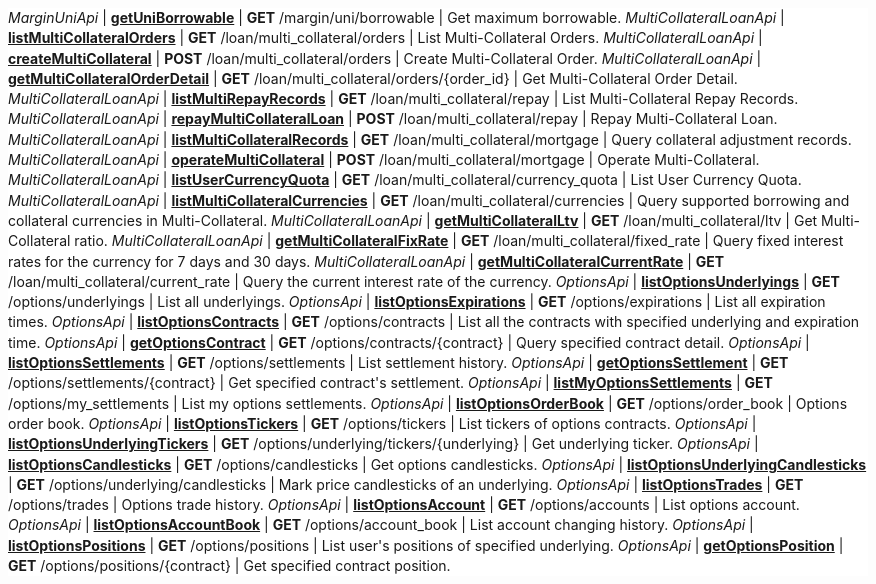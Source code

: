 *MarginUniApi* | [**getUniBorrowable**](docs/MarginUniApi.md#getUniBorrowable) | **GET** /margin/uni/borrowable | Get maximum borrowable.
*MultiCollateralLoanApi* | [**listMultiCollateralOrders**](docs/MultiCollateralLoanApi.md#listMultiCollateralOrders) | **GET** /loan/multi_collateral/orders | List Multi-Collateral Orders.
*MultiCollateralLoanApi* | [**createMultiCollateral**](docs/MultiCollateralLoanApi.md#createMultiCollateral) | **POST** /loan/multi_collateral/orders | Create Multi-Collateral Order.
*MultiCollateralLoanApi* | [**getMultiCollateralOrderDetail**](docs/MultiCollateralLoanApi.md#getMultiCollateralOrderDetail) | **GET** /loan/multi_collateral/orders/{order_id} | Get Multi-Collateral Order Detail.
*MultiCollateralLoanApi* | [**listMultiRepayRecords**](docs/MultiCollateralLoanApi.md#listMultiRepayRecords) | **GET** /loan/multi_collateral/repay | List Multi-Collateral Repay Records.
*MultiCollateralLoanApi* | [**repayMultiCollateralLoan**](docs/MultiCollateralLoanApi.md#repayMultiCollateralLoan) | **POST** /loan/multi_collateral/repay | Repay Multi-Collateral Loan.
*MultiCollateralLoanApi* | [**listMultiCollateralRecords**](docs/MultiCollateralLoanApi.md#listMultiCollateralRecords) | **GET** /loan/multi_collateral/mortgage | Query collateral adjustment records.
*MultiCollateralLoanApi* | [**operateMultiCollateral**](docs/MultiCollateralLoanApi.md#operateMultiCollateral) | **POST** /loan/multi_collateral/mortgage | Operate Multi-Collateral.
*MultiCollateralLoanApi* | [**listUserCurrencyQuota**](docs/MultiCollateralLoanApi.md#listUserCurrencyQuota) | **GET** /loan/multi_collateral/currency_quota | List User Currency Quota.
*MultiCollateralLoanApi* | [**listMultiCollateralCurrencies**](docs/MultiCollateralLoanApi.md#listMultiCollateralCurrencies) | **GET** /loan/multi_collateral/currencies | Query supported borrowing and collateral currencies in Multi-Collateral.
*MultiCollateralLoanApi* | [**getMultiCollateralLtv**](docs/MultiCollateralLoanApi.md#getMultiCollateralLtv) | **GET** /loan/multi_collateral/ltv | Get Multi-Collateral ratio.
*MultiCollateralLoanApi* | [**getMultiCollateralFixRate**](docs/MultiCollateralLoanApi.md#getMultiCollateralFixRate) | **GET** /loan/multi_collateral/fixed_rate | Query fixed interest rates for the currency for 7 days and 30 days.
*MultiCollateralLoanApi* | [**getMultiCollateralCurrentRate**](docs/MultiCollateralLoanApi.md#getMultiCollateralCurrentRate) | **GET** /loan/multi_collateral/current_rate | Query the current interest rate of the currency.
*OptionsApi* | [**listOptionsUnderlyings**](docs/OptionsApi.md#listOptionsUnderlyings) | **GET** /options/underlyings | List all underlyings.
*OptionsApi* | [**listOptionsExpirations**](docs/OptionsApi.md#listOptionsExpirations) | **GET** /options/expirations | List all expiration times.
*OptionsApi* | [**listOptionsContracts**](docs/OptionsApi.md#listOptionsContracts) | **GET** /options/contracts | List all the contracts with specified underlying and expiration time.
*OptionsApi* | [**getOptionsContract**](docs/OptionsApi.md#getOptionsContract) | **GET** /options/contracts/{contract} | Query specified contract detail.
*OptionsApi* | [**listOptionsSettlements**](docs/OptionsApi.md#listOptionsSettlements) | **GET** /options/settlements | List settlement history.
*OptionsApi* | [**getOptionsSettlement**](docs/OptionsApi.md#getOptionsSettlement) | **GET** /options/settlements/{contract} | Get specified contract&#39;s settlement.
*OptionsApi* | [**listMyOptionsSettlements**](docs/OptionsApi.md#listMyOptionsSettlements) | **GET** /options/my_settlements | List my options settlements.
*OptionsApi* | [**listOptionsOrderBook**](docs/OptionsApi.md#listOptionsOrderBook) | **GET** /options/order_book | Options order book.
*OptionsApi* | [**listOptionsTickers**](docs/OptionsApi.md#listOptionsTickers) | **GET** /options/tickers | List tickers of options contracts.
*OptionsApi* | [**listOptionsUnderlyingTickers**](docs/OptionsApi.md#listOptionsUnderlyingTickers) | **GET** /options/underlying/tickers/{underlying} | Get underlying ticker.
*OptionsApi* | [**listOptionsCandlesticks**](docs/OptionsApi.md#listOptionsCandlesticks) | **GET** /options/candlesticks | Get options candlesticks.
*OptionsApi* | [**listOptionsUnderlyingCandlesticks**](docs/OptionsApi.md#listOptionsUnderlyingCandlesticks) | **GET** /options/underlying/candlesticks | Mark price candlesticks of an underlying.
*OptionsApi* | [**listOptionsTrades**](docs/OptionsApi.md#listOptionsTrades) | **GET** /options/trades | Options trade history.
*OptionsApi* | [**listOptionsAccount**](docs/OptionsApi.md#listOptionsAccount) | **GET** /options/accounts | List options account.
*OptionsApi* | [**listOptionsAccountBook**](docs/OptionsApi.md#listOptionsAccountBook) | **GET** /options/account_book | List account changing history.
*OptionsApi* | [**listOptionsPositions**](docs/OptionsApi.md#listOptionsPositions) | **GET** /options/positions | List user&#39;s positions of specified underlying.
*OptionsApi* | [**getOptionsPosition**](docs/OptionsApi.md#getOptionsPosition) | **GET** /options/positions/{contract} | Get specified contract position.